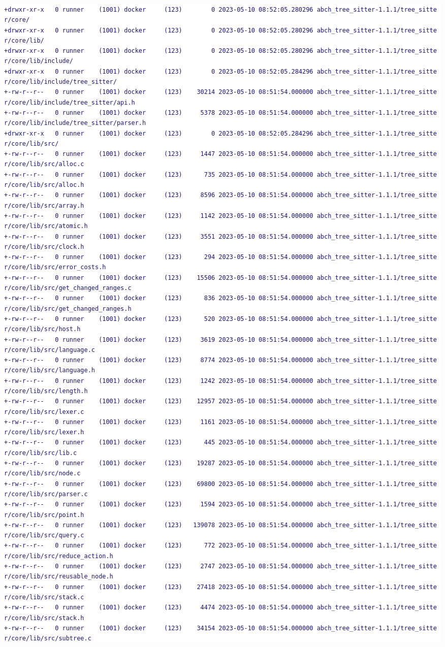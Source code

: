 ```diff
+drwxr-xr-x   0 runner    (1001) docker     (123)        0 2023-05-10 08:52:05.280296 abch_tree_sitter-1.1.1/tree_sitter/core/
+drwxr-xr-x   0 runner    (1001) docker     (123)        0 2023-05-10 08:52:05.280296 abch_tree_sitter-1.1.1/tree_sitter/core/lib/
+drwxr-xr-x   0 runner    (1001) docker     (123)        0 2023-05-10 08:52:05.280296 abch_tree_sitter-1.1.1/tree_sitter/core/lib/include/
+drwxr-xr-x   0 runner    (1001) docker     (123)        0 2023-05-10 08:52:05.284296 abch_tree_sitter-1.1.1/tree_sitter/core/lib/include/tree_sitter/
+-rw-r--r--   0 runner    (1001) docker     (123)    30214 2023-05-10 08:51:54.000000 abch_tree_sitter-1.1.1/tree_sitter/core/lib/include/tree_sitter/api.h
+-rw-r--r--   0 runner    (1001) docker     (123)     5378 2023-05-10 08:51:54.000000 abch_tree_sitter-1.1.1/tree_sitter/core/lib/include/tree_sitter/parser.h
+drwxr-xr-x   0 runner    (1001) docker     (123)        0 2023-05-10 08:52:05.284296 abch_tree_sitter-1.1.1/tree_sitter/core/lib/src/
+-rw-r--r--   0 runner    (1001) docker     (123)     1447 2023-05-10 08:51:54.000000 abch_tree_sitter-1.1.1/tree_sitter/core/lib/src/alloc.c
+-rw-r--r--   0 runner    (1001) docker     (123)      735 2023-05-10 08:51:54.000000 abch_tree_sitter-1.1.1/tree_sitter/core/lib/src/alloc.h
+-rw-r--r--   0 runner    (1001) docker     (123)     8596 2023-05-10 08:51:54.000000 abch_tree_sitter-1.1.1/tree_sitter/core/lib/src/array.h
+-rw-r--r--   0 runner    (1001) docker     (123)     1142 2023-05-10 08:51:54.000000 abch_tree_sitter-1.1.1/tree_sitter/core/lib/src/atomic.h
+-rw-r--r--   0 runner    (1001) docker     (123)     3551 2023-05-10 08:51:54.000000 abch_tree_sitter-1.1.1/tree_sitter/core/lib/src/clock.h
+-rw-r--r--   0 runner    (1001) docker     (123)      294 2023-05-10 08:51:54.000000 abch_tree_sitter-1.1.1/tree_sitter/core/lib/src/error_costs.h
+-rw-r--r--   0 runner    (1001) docker     (123)    15506 2023-05-10 08:51:54.000000 abch_tree_sitter-1.1.1/tree_sitter/core/lib/src/get_changed_ranges.c
+-rw-r--r--   0 runner    (1001) docker     (123)      836 2023-05-10 08:51:54.000000 abch_tree_sitter-1.1.1/tree_sitter/core/lib/src/get_changed_ranges.h
+-rw-r--r--   0 runner    (1001) docker     (123)      520 2023-05-10 08:51:54.000000 abch_tree_sitter-1.1.1/tree_sitter/core/lib/src/host.h
+-rw-r--r--   0 runner    (1001) docker     (123)     3619 2023-05-10 08:51:54.000000 abch_tree_sitter-1.1.1/tree_sitter/core/lib/src/language.c
+-rw-r--r--   0 runner    (1001) docker     (123)     8774 2023-05-10 08:51:54.000000 abch_tree_sitter-1.1.1/tree_sitter/core/lib/src/language.h
+-rw-r--r--   0 runner    (1001) docker     (123)     1242 2023-05-10 08:51:54.000000 abch_tree_sitter-1.1.1/tree_sitter/core/lib/src/length.h
+-rw-r--r--   0 runner    (1001) docker     (123)    12957 2023-05-10 08:51:54.000000 abch_tree_sitter-1.1.1/tree_sitter/core/lib/src/lexer.c
+-rw-r--r--   0 runner    (1001) docker     (123)     1161 2023-05-10 08:51:54.000000 abch_tree_sitter-1.1.1/tree_sitter/core/lib/src/lexer.h
+-rw-r--r--   0 runner    (1001) docker     (123)      445 2023-05-10 08:51:54.000000 abch_tree_sitter-1.1.1/tree_sitter/core/lib/src/lib.c
+-rw-r--r--   0 runner    (1001) docker     (123)    19287 2023-05-10 08:51:54.000000 abch_tree_sitter-1.1.1/tree_sitter/core/lib/src/node.c
+-rw-r--r--   0 runner    (1001) docker     (123)    69800 2023-05-10 08:51:54.000000 abch_tree_sitter-1.1.1/tree_sitter/core/lib/src/parser.c
+-rw-r--r--   0 runner    (1001) docker     (123)     1594 2023-05-10 08:51:54.000000 abch_tree_sitter-1.1.1/tree_sitter/core/lib/src/point.h
+-rw-r--r--   0 runner    (1001) docker     (123)   139078 2023-05-10 08:51:54.000000 abch_tree_sitter-1.1.1/tree_sitter/core/lib/src/query.c
+-rw-r--r--   0 runner    (1001) docker     (123)      772 2023-05-10 08:51:54.000000 abch_tree_sitter-1.1.1/tree_sitter/core/lib/src/reduce_action.h
+-rw-r--r--   0 runner    (1001) docker     (123)     2747 2023-05-10 08:51:54.000000 abch_tree_sitter-1.1.1/tree_sitter/core/lib/src/reusable_node.h
+-rw-r--r--   0 runner    (1001) docker     (123)    27418 2023-05-10 08:51:54.000000 abch_tree_sitter-1.1.1/tree_sitter/core/lib/src/stack.c
+-rw-r--r--   0 runner    (1001) docker     (123)     4474 2023-05-10 08:51:54.000000 abch_tree_sitter-1.1.1/tree_sitter/core/lib/src/stack.h
+-rw-r--r--   0 runner    (1001) docker     (123)    34154 2023-05-10 08:51:54.000000 abch_tree_sitter-1.1.1/tree_sitter/core/lib/src/subtree.c
```